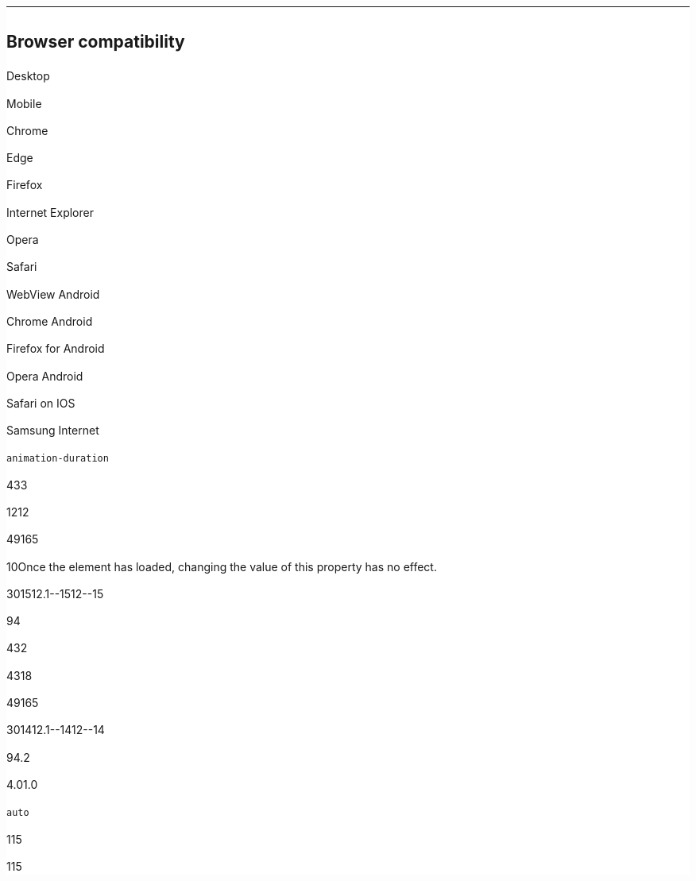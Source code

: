   -------------------------------------------------------------------------------------------

Browser compatibility
---------------------

Desktop

Mobile

Chrome

Edge

Firefox

Internet Explorer

Opera

Safari

WebView Android

Chrome Android

Firefox for Android

Opera Android

Safari on IOS

Samsung Internet

`animation-duration`

433

1212

49165

10Once the element has loaded, changing the value of this property has
no effect.

301512.1--1512--15

94

432

4318

49165

301412.1--1412--14

94.2

4.01.0

`auto`

115

115
